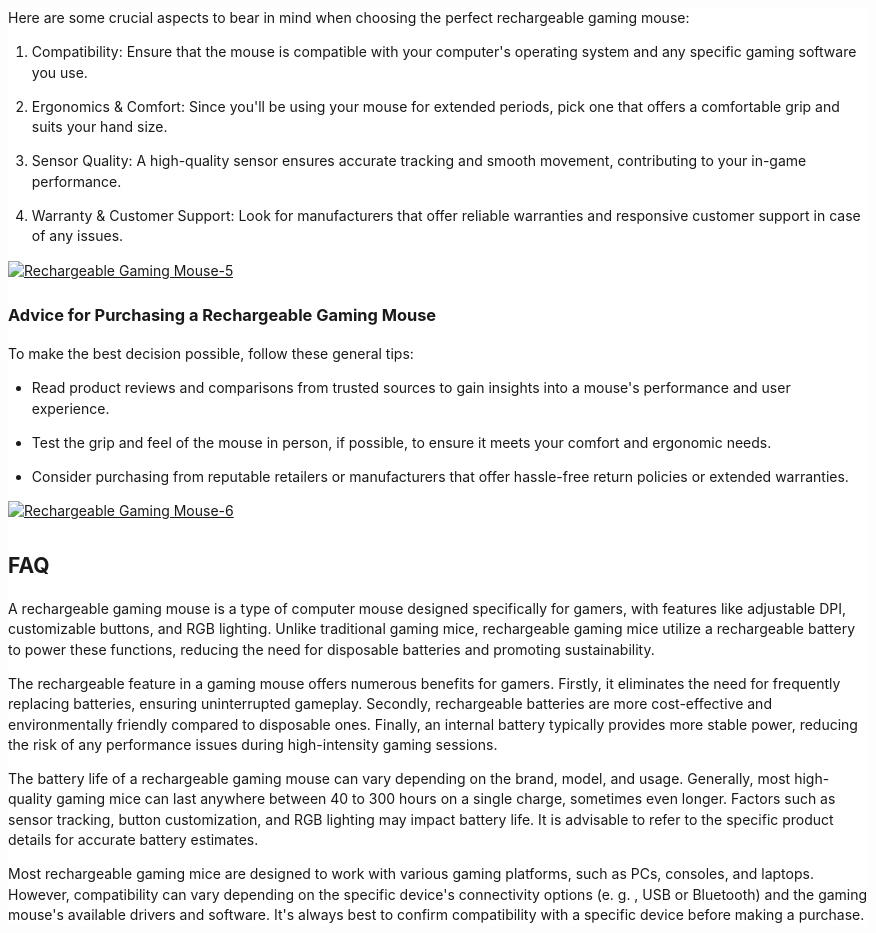 Here are some crucial aspects to bear in mind when choosing the perfect rechargeable gaming mouse: 

1. Compatibility: Ensure that the mouse is compatible with your computer's operating system and any specific gaming software you use.

2. Ergonomics & Comfort: Since you'll be using your mouse for extended periods, pick one that offers a comfortable grip and suits your hand size.

3. Sensor Quality: A high-quality sensor ensures accurate tracking and smooth movement, contributing to your in-game performance.

4. Warranty & Customer Support: Look for manufacturers that offer reliable warranties and responsive customer support in case of any issues.

<div><a href="https://serp.ly/@serpgames/amazon/rechargeable-gaming-mouse?utm_source=serpgames&utm_medium=website&utm_campaign=serp.games&utm_content=rechargeable-gaming-mouse&utm_term=rechargeable-gaming-mouse-5"><img src="https://imagedelivery.net/vy2bglCGN6hEeWOnSe2c7A/Rechargeable+Gaming+Mouse-5/w=720,h=540,fit=pad,background=black" alt="Rechargeable Gaming Mouse-5"></a></div>


### Advice for Purchasing a Rechargeable Gaming Mouse

To make the best decision possible, follow these general tips: 

* Read product reviews and comparisons from trusted sources to gain insights into a mouse's performance and user experience.

* Test the grip and feel of the mouse in person, if possible, to ensure it meets your comfort and ergonomic needs.

* Consider purchasing from reputable retailers or manufacturers that offer hassle-free return policies or extended warranties.

<div><a href="https://serp.ly/@serpgames/amazon/rechargeable-gaming-mouse?utm_source=serpgames&utm_medium=website&utm_campaign=serp.games&utm_content=rechargeable-gaming-mouse&utm_term=rechargeable-gaming-mouse-6"><img src="https://imagedelivery.net/vy2bglCGN6hEeWOnSe2c7A/Rechargeable+Gaming+Mouse-6/w=720,h=540,fit=pad,background=black" alt="Rechargeable Gaming Mouse-6"></a></div>


## FAQ

 A rechargeable gaming mouse is a type of computer mouse designed specifically for gamers, with features like adjustable DPI, customizable buttons, and RGB lighting. Unlike traditional gaming mice, rechargeable gaming mice utilize a rechargeable battery to power these functions, reducing the need for disposable batteries and promoting sustainability. 

 The rechargeable feature in a gaming mouse offers numerous benefits for gamers. Firstly, it eliminates the need for frequently replacing batteries, ensuring uninterrupted gameplay. Secondly, rechargeable batteries are more cost-effective and environmentally friendly compared to disposable ones. Finally, an internal battery typically provides more stable power, reducing the risk of any performance issues during high-intensity gaming sessions. 

 The battery life of a rechargeable gaming mouse can vary depending on the brand, model, and usage. Generally, most high-quality gaming mice can last anywhere between 40 to 300 hours on a single charge, sometimes even longer. Factors such as sensor tracking, button customization, and RGB lighting may impact battery life. It is advisable to refer to the specific product details for accurate battery estimates. 

 Most rechargeable gaming mice are designed to work with various gaming platforms, such as PCs, consoles, and laptops. However, compatibility can vary depending on the specific device's connectivity options (e. g. , USB or Bluetooth) and the gaming mouse's available drivers and software. It's always best to confirm compatibility with a specific device before making a purchase. 
